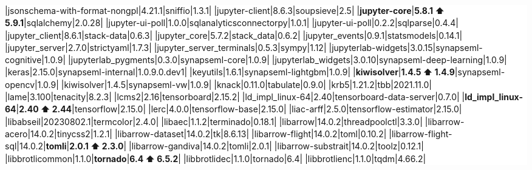 |jsonschema-with-format-nongpl|4.21.1|sniffio|1.3.1|
|jupyter-client|8.6.3|soupsieve|2.5|
|**jupyter-core**|**5.8.1 ⬆️ 5.9.1**|sqlalchemy|2.0.28|
|jupyter-ui-poll|1.0.0|sqlanalyticsconnectorpy|1.0.1|
|jupyter-ui-poll|0.2.2|sqlparse|0.4.4|
|jupyter_client|8.6.1|stack-data|0.6.3|
|jupyter_core|5.7.2|stack_data|0.6.2|
|jupyter_events|0.9.1|statsmodels|0.14.1|
|jupyter_server|2.7.0|strictyaml|1.7.3|
|jupyter_server_terminals|0.5.3|sympy|1.12|
|jupyterlab-widgets|3.0.15|synapseml-cognitive|1.0.9|
|jupyterlab_pygments|0.3.0|synapseml-core|1.0.9|
|jupyterlab_widgets|3.0.10|synapseml-deep-learning|1.0.9|
|keras|2.15.0|synapseml-internal|1.0.9.0.dev1|
|keyutils|1.6.1|synapseml-lightgbm|1.0.9|
|**kiwisolver**|**1.4.5 ⬆️ 1.4.9**|synapseml-opencv|1.0.9|
|kiwisolver|1.4.5|synapseml-vw|1.0.9|
|knack|0.11.0|tabulate|0.9.0|
|krb5|1.21.2|tbb|2021.11.0|
|lame|3.100|tenacity|8.2.3|
|lcms2|2.16|tensorboard|2.15.2|
|ld_impl_linux-64|2.40|tensorboard-data-server|0.7.0|
|**ld_impl_linux-64**|**2.40 ⬆️ 2.44**|tensorflow|2.15.0|
|lerc|4.0.0|tensorflow-base|2.15.0|
|liac-arff|2.5.0|tensorflow-estimator|2.15.0|
|libabseil|20230802.1|termcolor|2.4.0|
|libaec|1.1.2|terminado|0.18.1|
|libarrow|14.0.2|threadpoolctl|3.3.0|
|libarrow-acero|14.0.2|tinycss2|1.2.1|
|libarrow-dataset|14.0.2|tk|8.6.13|
|libarrow-flight|14.0.2|toml|0.10.2|
|libarrow-flight-sql|14.0.2|**tomli**|**2.0.1 ⬆️ 2.3.0**|
|libarrow-gandiva|14.0.2|tomli|2.0.1|
|libarrow-substrait|14.0.2|toolz|0.12.1|
|libbrotlicommon|1.1.0|**tornado**|**6.4 ⬆️ 6.5.2**|
|libbrotlidec|1.1.0|tornado|6.4|
|libbrotlienc|1.1.0|tqdm|4.66.2|